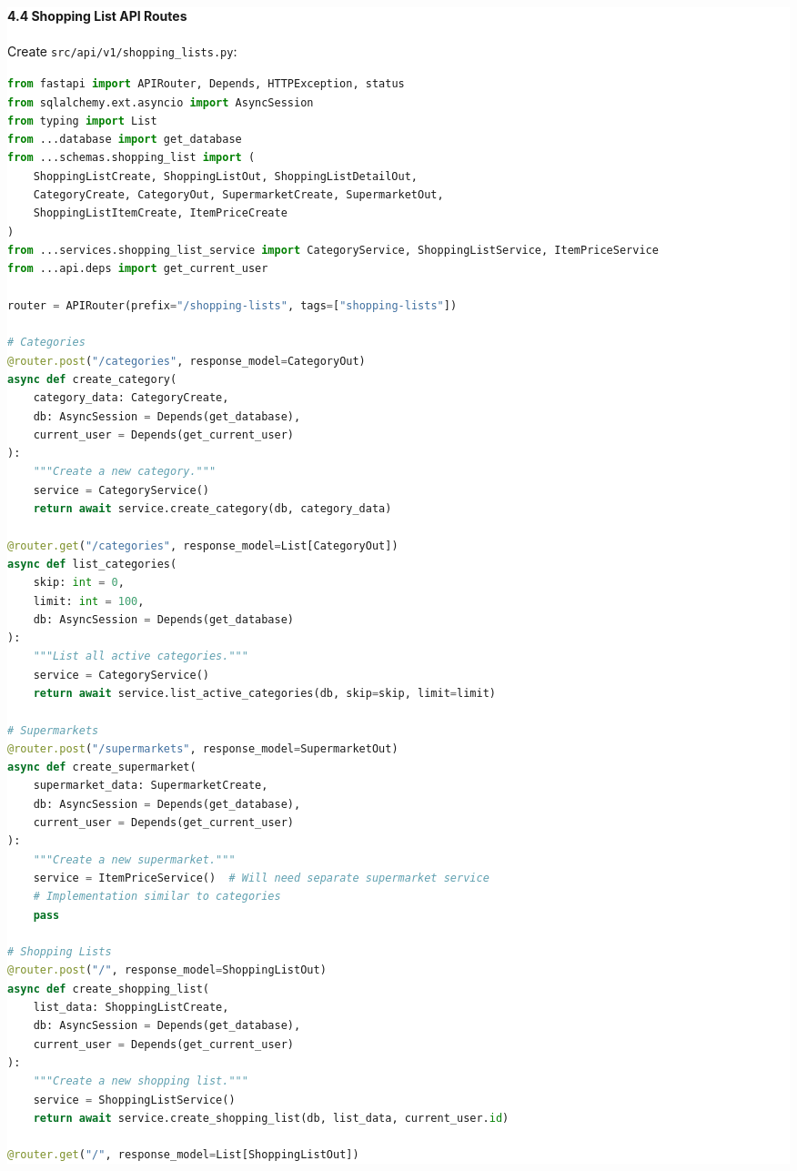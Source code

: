 #### 4.4 Shopping List API Routes
Create `src/api/v1/shopping_lists.py`:

```python
from fastapi import APIRouter, Depends, HTTPException, status
from sqlalchemy.ext.asyncio import AsyncSession
from typing import List
from ...database import get_database
from ...schemas.shopping_list import (
    ShoppingListCreate, ShoppingListOut, ShoppingListDetailOut,
    CategoryCreate, CategoryOut, SupermarketCreate, SupermarketOut,
    ShoppingListItemCreate, ItemPriceCreate
)
from ...services.shopping_list_service import CategoryService, ShoppingListService, ItemPriceService
from ...api.deps import get_current_user

router = APIRouter(prefix="/shopping-lists", tags=["shopping-lists"])

# Categories
@router.post("/categories", response_model=CategoryOut)
async def create_category(
    category_data: CategoryCreate,
    db: AsyncSession = Depends(get_database),
    current_user = Depends(get_current_user)
):
    """Create a new category."""
    service = CategoryService()
    return await service.create_category(db, category_data)

@router.get("/categories", response_model=List[CategoryOut])
async def list_categories(
    skip: int = 0,
    limit: int = 100,
    db: AsyncSession = Depends(get_database)
):
    """List all active categories."""
    service = CategoryService()
    return await service.list_active_categories(db, skip=skip, limit=limit)

# Supermarkets
@router.post("/supermarkets", response_model=SupermarketOut)
async def create_supermarket(
    supermarket_data: SupermarketCreate,
    db: AsyncSession = Depends(get_database),
    current_user = Depends(get_current_user)
):
    """Create a new supermarket."""
    service = ItemPriceService()  # Will need separate supermarket service
    # Implementation similar to categories
    pass

# Shopping Lists
@router.post("/", response_model=ShoppingListOut)
async def create_shopping_list(
    list_data: ShoppingListCreate,
    db: AsyncSession = Depends(get_database),
    current_user = Depends(get_current_user)
):
    """Create a new shopping list."""
    service = ShoppingListService()
    return await service.create_shopping_list(db, list_data, current_user.id)

@router.get("/", response_model=List[ShoppingListOut])
```